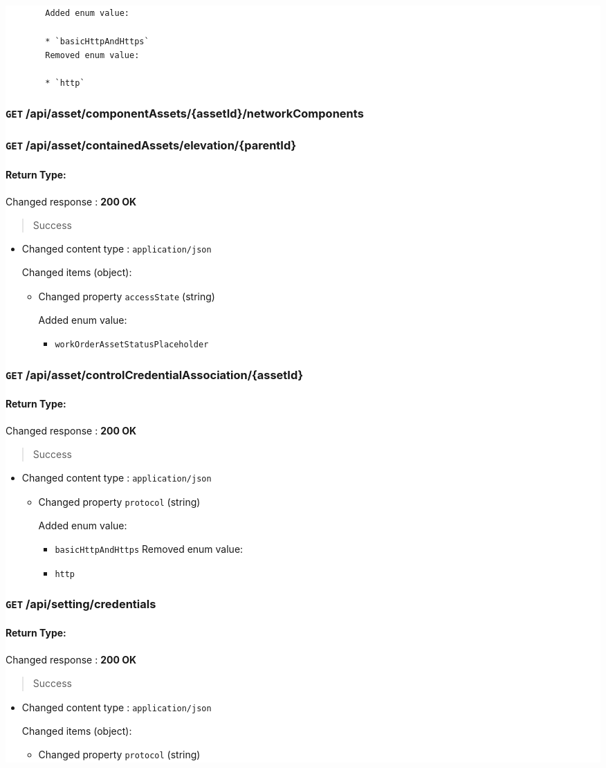             Added enum value:

            * `basicHttpAndHttps`
            Removed enum value:

            * `http`
### `GET` /api/asset/componentAssets/{assetId}/networkComponents


### `GET` /api/asset/containedAssets/elevation/{parentId}


#### Return Type:

Changed response : **200 OK**
> Success

* Changed content type : `application/json`

    Changed items (object):

    * Changed property `accessState` (string)

        Added enum value:

        * `workOrderAssetStatusPlaceholder`
### `GET` /api/asset/controlCredentialAssociation/{assetId}


#### Return Type:

Changed response : **200 OK**
> Success

* Changed content type : `application/json`

    * Changed property `protocol` (string)

        Added enum value:

        * `basicHttpAndHttps`
        Removed enum value:

        * `http`
### `GET` /api/setting/credentials


#### Return Type:

Changed response : **200 OK**
> Success

* Changed content type : `application/json`

    Changed items (object):

    * Changed property `protocol` (string)
